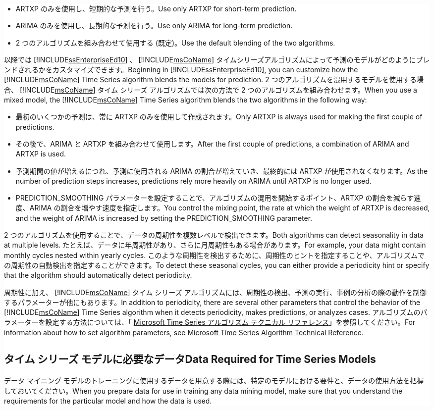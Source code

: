 -   <span data-ttu-id="a3d96-140">ARTXP のみを使用し、短期的な予測を行う。</span><span class="sxs-lookup"><span data-stu-id="a3d96-140">Use only ARTXP for short-term prediction.</span></span>  
  
-   <span data-ttu-id="a3d96-141">ARIMA のみを使用し、長期的な予測を行う。</span><span class="sxs-lookup"><span data-stu-id="a3d96-141">Use only ARIMA for long-term prediction.</span></span>  
  
-   <span data-ttu-id="a3d96-142">2 つのアルゴリズムを組み合わせて使用する (既定)。</span><span class="sxs-lookup"><span data-stu-id="a3d96-142">Use the default blending of the two algorithms.</span></span>  
  
 <span data-ttu-id="a3d96-143">以降では [!INCLUDE[ssEnterpriseEd10](../../includes/ssenterpriseed10-md.md)] 、 [!INCLUDE[msCoName](../../includes/msconame-md.md)] タイムシリーズアルゴリズムによって予測のモデルがどのようにブレンドされるかをカスタマイズできます。</span><span class="sxs-lookup"><span data-stu-id="a3d96-143">Beginning in [!INCLUDE[ssEnterpriseEd10](../../includes/ssenterpriseed10-md.md)], you can customize how the [!INCLUDE[msCoName](../../includes/msconame-md.md)] Time Series algorithm blends the models for prediction.</span></span> <span data-ttu-id="a3d96-144">2 つのアルゴリズムを混用するモデルを使用する場合、 [!INCLUDE[msCoName](../../includes/msconame-md.md)] タイム シリーズ アルゴリズムでは次の方法で 2 つのアルゴリズムを組み合わせます。</span><span class="sxs-lookup"><span data-stu-id="a3d96-144">When you use a mixed model, the [!INCLUDE[msCoName](../../includes/msconame-md.md)] Time Series algorithm blends the two algorithms in the following way:</span></span>  
  
-   <span data-ttu-id="a3d96-145">最初のいくつかの予測は、常に ARTXP のみを使用して作成されます。</span><span class="sxs-lookup"><span data-stu-id="a3d96-145">Only ARTXP is always used for making the first couple of predictions.</span></span>  
  
-   <span data-ttu-id="a3d96-146">その後で、ARIMA と ARTXP を組み合わせて使用します。</span><span class="sxs-lookup"><span data-stu-id="a3d96-146">After the first couple of predictions, a combination of ARIMA and ARTXP is used.</span></span>  
  
-   <span data-ttu-id="a3d96-147">予測期間の値が増えるにつれ、予測に使用される ARIMA の割合が増えていき、最終的には ARTXP が使用されなくなります。</span><span class="sxs-lookup"><span data-stu-id="a3d96-147">As the number of prediction steps increases, predictions rely more heavily on ARIMA until ARTXP is no longer used.</span></span>  
  
-   <span data-ttu-id="a3d96-148">PREDICTION_SMOOTHING パラメーターを設定することで、アルゴリズムの混用を開始するポイント、ARTXP の割合を減らす速度、ARIMA の割合を増やす速度を指定します。</span><span class="sxs-lookup"><span data-stu-id="a3d96-148">You control the mixing point, the rate at which the weight of ARTXP is decreased, and the weight of ARIMA is increased by setting the PREDICTION_SMOOTHING parameter.</span></span>  
  
 <span data-ttu-id="a3d96-149">2 つのアルゴリズムを使用することで、データの周期性を複数レベルで検出できます。</span><span class="sxs-lookup"><span data-stu-id="a3d96-149">Both algorithms can detect seasonality in data at multiple levels.</span></span> <span data-ttu-id="a3d96-150">たとえば、データに年周期性があり、さらに月周期性もある場合があります。</span><span class="sxs-lookup"><span data-stu-id="a3d96-150">For example, your data might contain monthly cycles nested within yearly cycles.</span></span> <span data-ttu-id="a3d96-151">このような周期性を検出するために、周期性のヒントを指定することや、アルゴリズムでの周期性の自動検出を指定することができます。</span><span class="sxs-lookup"><span data-stu-id="a3d96-151">To detect these seasonal cycles, you can either provide a periodicity hint or specify that the algorithm should automatically detect periodicity.</span></span>  
  
 <span data-ttu-id="a3d96-152">周期性に加え、 [!INCLUDE[msCoName](../../includes/msconame-md.md)] タイム シリーズ アルゴリズムには、周期性の検出、予測の実行、事例の分析の際の動作を制御するパラメーターが他にもあります。</span><span class="sxs-lookup"><span data-stu-id="a3d96-152">In addition to periodicity, there are several other parameters that control the behavior of the [!INCLUDE[msCoName](../../includes/msconame-md.md)] Time Series algorithm when it detects periodicity, makes predictions, or analyzes cases.</span></span> <span data-ttu-id="a3d96-153">アルゴリズムのパラメーターを設定する方法については、「 [Microsoft Time Series アルゴリズム テクニカル リファレンス](microsoft-time-series-algorithm-technical-reference.md)」を参照してください。</span><span class="sxs-lookup"><span data-stu-id="a3d96-153">For information about how to set algorithm parameters, see [Microsoft Time Series Algorithm Technical Reference](microsoft-time-series-algorithm-technical-reference.md).</span></span>  
  
## <a name="data-required-for-time-series-models"></a><span data-ttu-id="a3d96-154">タイム シリーズ モデルに必要なデータ</span><span class="sxs-lookup"><span data-stu-id="a3d96-154">Data Required for Time Series Models</span></span>  
 <span data-ttu-id="a3d96-155">データ マイニング モデルのトレーニングに使用するデータを用意する際には、特定のモデルにおける要件と、データの使用方法を把握しておいてください。</span><span class="sxs-lookup"><span data-stu-id="a3d96-155">When you prepare data for use in training any data mining model, make sure that you understand the requirements for the particular model and how the data is used.</span></span>  
  